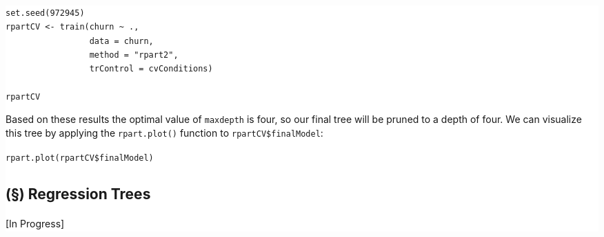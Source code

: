 ```{code-cell}
set.seed(972945)
rpartCV <- train(churn ~ ., 
                 data = churn,
                 method = "rpart2", 
                 trControl = cvConditions)

rpartCV
```

Based on these results the optimal value of `maxdepth` is four, so our final tree will be pruned to a depth of four. We can visualize this tree by applying the `rpart.plot()` function to `rpartCV$finalModel`: 

```{code-cell}
rpart.plot(rpartCV$finalModel)
```

## (&sect;) Regression Trees

[In Progress]